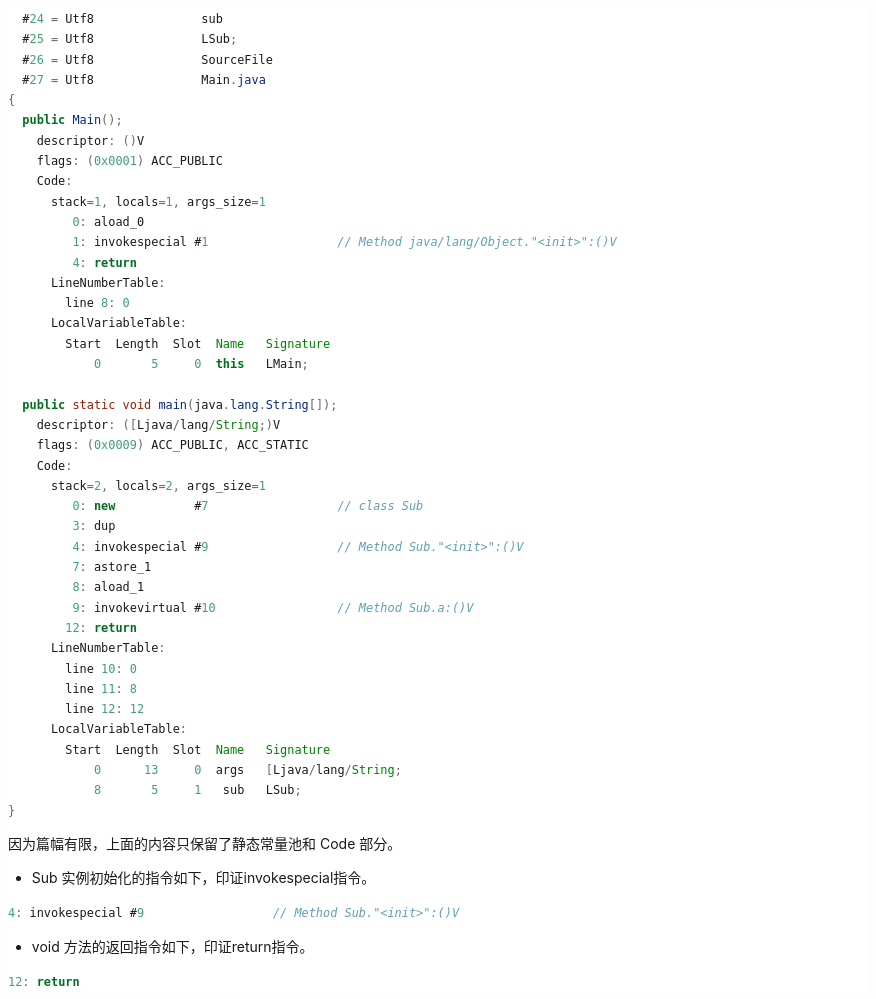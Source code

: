 ```java
  #24 = Utf8               sub
  #25 = Utf8               LSub;
  #26 = Utf8               SourceFile
  #27 = Utf8               Main.java
{
  public Main();
    descriptor: ()V
    flags: (0x0001) ACC_PUBLIC
    Code:
      stack=1, locals=1, args_size=1
         0: aload_0
         1: invokespecial #1                  // Method java/lang/Object."<init>":()V
         4: return
      LineNumberTable:
        line 8: 0
      LocalVariableTable:
        Start  Length  Slot  Name   Signature
            0       5     0  this   LMain;

  public static void main(java.lang.String[]);
    descriptor: ([Ljava/lang/String;)V
    flags: (0x0009) ACC_PUBLIC, ACC_STATIC
    Code:
      stack=2, locals=2, args_size=1
         0: new           #7                  // class Sub
         3: dup
         4: invokespecial #9                  // Method Sub."<init>":()V
         7: astore_1
         8: aload_1
         9: invokevirtual #10                 // Method Sub.a:()V
        12: return
      LineNumberTable:
        line 10: 0
        line 11: 8
        line 12: 12
      LocalVariableTable:
        Start  Length  Slot  Name   Signature
            0      13     0  args   [Ljava/lang/String;
            8       5     1   sub   LSub;
}
```

因为篇幅有限，上面的内容只保留了静态常量池和 Code 部分。

- Sub 实例初始化的指令如下，印证invokespecial指令。

```java
4: invokespecial #9                  // Method Sub."<init>":()V
```

- void 方法的返回指令如下，印证return指令。

```java
12: return
```
